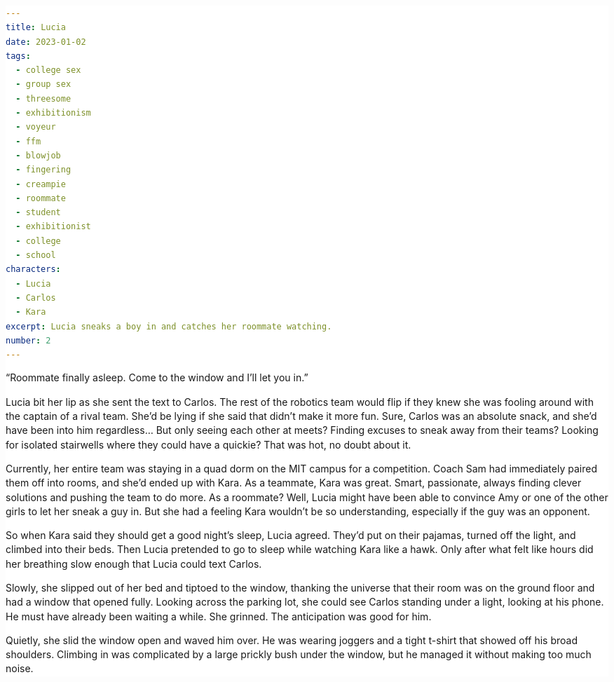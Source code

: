 ```yaml
---
title: Lucia
date: 2023-01-02
tags:
  - college sex
  - group sex
  - threesome
  - exhibitionism
  - voyeur
  - ffm
  - blowjob
  - fingering
  - creampie
  - roommate
  - student
  - exhibitionist
  - college
  - school
characters:
  - Lucia
  - Carlos
  - Kara
excerpt: Lucia sneaks a boy in and catches her roommate watching.
number: 2
---
```


“Roommate finally asleep. Come to the window and I’ll let you in.”

Lucia bit her lip as she sent the text to Carlos. The rest of the robotics team would flip if they knew she was fooling around with the captain of a rival team. She’d be lying if she said that didn’t make it more fun. Sure, Carlos was an absolute snack, and she’d have been into him regardless… But only seeing each other at meets? Finding excuses to sneak away from their teams? Looking for isolated stairwells where they could have a quickie? That was hot, no doubt about it.

Currently, her entire team was staying in a quad dorm on the MIT campus for a competition. Coach Sam had immediately paired them off into rooms, and she’d ended up with Kara. As a teammate, Kara was great. Smart, passionate, always finding clever solutions and pushing the team to do more. As a roommate? Well, Lucia might have been able to convince Amy or one of the other girls to let her sneak a guy in. But she had a feeling Kara wouldn’t be so understanding, especially if the guy was an opponent.

So when Kara said they should get a good night’s sleep, Lucia agreed. They’d put on their pajamas, turned off the light, and climbed into their beds. Then Lucia pretended to go to sleep while watching Kara like a hawk. Only after what felt like hours did her breathing slow enough that Lucia could text Carlos.

Slowly, she slipped out of her bed and tiptoed to the window, thanking the universe that their room was on the ground floor and had a window that opened fully. Looking across the parking lot, she could see Carlos standing under a light, looking at his phone. He must have already been waiting a while. She grinned. The anticipation was good for him.

Quietly, she slid the window open and waved him over. He was wearing joggers and a tight t-shirt that showed off his broad shoulders. Climbing in was complicated by a large prickly bush under the window, but he managed it without making too much noise.
